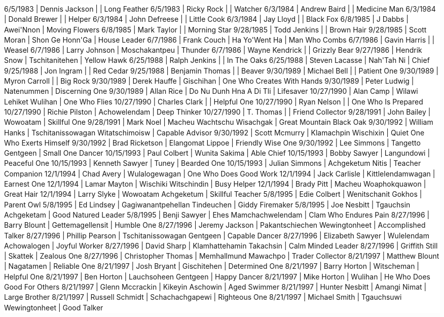 6/5/1983 | Dennis Jackson |  | Long Feather
6/5/1983 | Ricky Rock |  | Watcher
6/3/1984 | Andrew Baird |  | Medicine Man
6/3/1984 | Donald Brewer |  | Helper
6/3/1984 | John Defreese |  | Little Cook
6/3/1984 | Jay Lloyd |  | Black Fox
6/8/1985 | J Dabbs | Awei'Nnon | Moving Flowers
6/8/1985 | Mark Taylor |  | Morning Star
9/28/1985 | Todd Jenkins |  | Brown Hair
9/28/1985 | Scott Moran | Shon Ge Honn'Ga | House Leader
6/7/1986 | Frank Couch | Ha Yo'Went Ha | Man Who Combs
6/7/1986 | Gavin Harris |  | Weasel
6/7/1986 | Larry Johnson | Moschakantpeu | Thunder
6/7/1986 | Wayne Kendrick |  | Grizzly Bear
9/27/1986 | Hendrik Snow | Tschitanitehen | Yellow Hawk
6/25/1988 | Ralph Jenkins |  | In The Oaks
6/25/1988 | Steven Lacasse | Nah'Tah Ni | Chief
9/25/1988 | Jon Ingram |  | Red Cedar
9/25/1988 | Benjamin Thomas |  | Beaver
9/30/1989 | Michael Bell |  | Patient One
9/30/1989 | Myron Carroll |  | Big Rock
9/30/1989 | Derek Hauffe | Gischihan | One Who Creates With Hands
9/30/1989 | Peter Ludwig | Natenummen | Discerning One
9/30/1989 | Allan Rice | Do Nu Dunh Hna   A Di Tli | Lifesaver
10/27/1990 | Alan Camp | Wilawi Lehiket Wulihan | One Who Flies
10/27/1990 | Charles Clark |  | Helpful One
10/27/1990 | Ryan Nelson |  | One Who Is Prepared
10/27/1990 | Richie Pilston | Achowelendam | Deep Thinker
10/27/1990 | T. Thomas |  | Friend Collector
9/28/1991 | John Bailey | Wowoatam | Skillful One
9/28/1991 | Mark Noel | Macheu Wachtschu Wisachgak | Great Mountain Black Oak
9/30/1992 | William Hanks | Tschitanissowagan Witatschimoisw | Capable Advisor
9/30/1992 | Scott Mcmurry | Klamachpin Wischixin | Quiet One Who Exerts Himself
9/30/1992 | Brad Ricketson | Elangomat Lippoe | Friendly Wise One
9/30/1992 | Lee Simmons | Tangetto Gentgeen | Small One Dancer
10/15/1993 | Paul Colbert | Wunita Sakima | Able Chief
10/15/1993 | Bobby Sawyer | Langundowi | Peaceful One
10/15/1993 | Kenneth Sawyer | Tuney | Bearded One
10/15/1993 | Julian Simmons | Achgeketum Nitis | Teacher Companion
12/1/1994 | Chad Avery | Wulalogewagan | One Who Does Good Work
12/1/1994 | Jack Carlisle | Kittlelendamwagan | Earnest One
12/1/1994 | Lamar Mayton | Wischiki Witschindin | Busy Helper
12/1/1994 | Brady Pitt | Macheu Woaphokquawon | Great Hair
12/1/1994 | Larry Slyke | Wowoatam Achgeketum | Skillful Teacher
5/8/1995 | Edie Colbert | Wenitschanit Gokhos | Parent Owl
5/8/1995 | Ed Lindsey | Gagiwanantpehellan Tindeuchen | Giddy Firemaker
5/8/1995 | Joe Nesbitt | Tgauchsin Achgeketam | Good Natured Leader
5/8/1995 | Benji Sawyer | Ehes Mamchachwelendam | Clam Who Endures Pain
8/27/1996 | Barry Blount | Gettemagellensit | Humble One
8/27/1996 | Jeremy Jackson | Pakantschiechen Wewingtonheet | Accomplished Talker
8/27/1996 | Phillip Pearson | Tschitanissowagan Gentgeen | Capable Dancer
8/27/1996 | Elizabeth Sawyer | Wulelendam Achowalogen | Joyful Worker
8/27/1996 | David Sharp | Klamhattehamin Takachsin | Calm Minded Leader
8/27/1996 | Griffith Still | Skattek | Zealous One
8/27/1996 | Christopher Thomas | Memhallmund Mawachpo | Trader Collector
8/21/1997 | Matthew Blount | Nagatamen | Reliable One
8/21/1997 | Josh Bryant | Gischitehen | Determined One
8/21/1997 | Barry Horton | Witscheman | Helpful One
8/21/1997 | Ben Horton | Lauchsoheen Gentgeen | Happy Dancer
8/21/1997 | Mike Horton | Wulihan | He Who Does Good For Others
8/21/1997 | Glenn Mccrackin | Kikeyin Aschowin | Aged Swimmer
8/21/1997 | Hunter Nesbitt | Amangi Nimat | Large Brother
8/21/1997 | Russell Schmidt | Schachachgapewi | Righteous One
8/21/1997 | Michael Smith | Tgauchsuwi Wewingtonheet | Good Talker